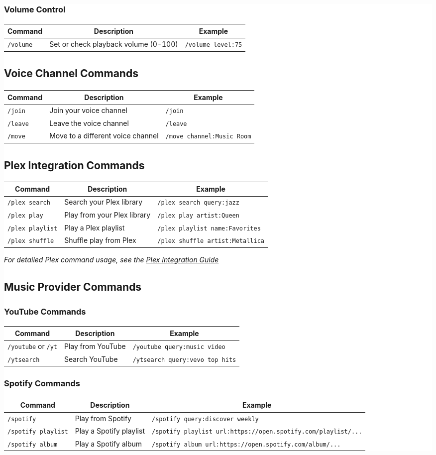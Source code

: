 ### Volume Control

| Command | Description | Example |
|---------|-------------|---------|
| `/volume` | Set or check playback volume (0-100) | `/volume level:75` |

## Voice Channel Commands

| Command | Description | Example |
|---------|-------------|---------|
| `/join` | Join your voice channel | `/join` |
| `/leave` | Leave the voice channel | `/leave` |
| `/move` | Move to a different voice channel | `/move channel:Music Room` |

## Plex Integration Commands

| Command | Description | Example |
|---------|-------------|---------|
| `/plex search` | Search your Plex library | `/plex search query:jazz` |
| `/plex play` | Play from your Plex library | `/plex play artist:Queen` |
| `/plex playlist` | Play a Plex playlist | `/plex playlist name:Favorites` |
| `/plex shuffle` | Shuffle play from Plex | `/plex shuffle artist:Metallica` |

*For detailed Plex command usage, see the [Plex Integration Guide](./Plex-Integration.md)*

## Music Provider Commands

### YouTube Commands

| Command | Description | Example |
|---------|-------------|---------|
| `/youtube` or `/yt` | Play from YouTube | `/youtube query:music video` |
| `/ytsearch` | Search YouTube | `/ytsearch query:vevo top hits` |

### Spotify Commands

| Command | Description | Example |
|---------|-------------|---------|
| `/spotify` | Play from Spotify | `/spotify query:discover weekly` |
| `/spotify playlist` | Play a Spotify playlist | `/spotify playlist url:https://open.spotify.com/playlist/...` |
| `/spotify album` | Play a Spotify album | `/spotify album url:https://open.spotify.com/album/...` |

